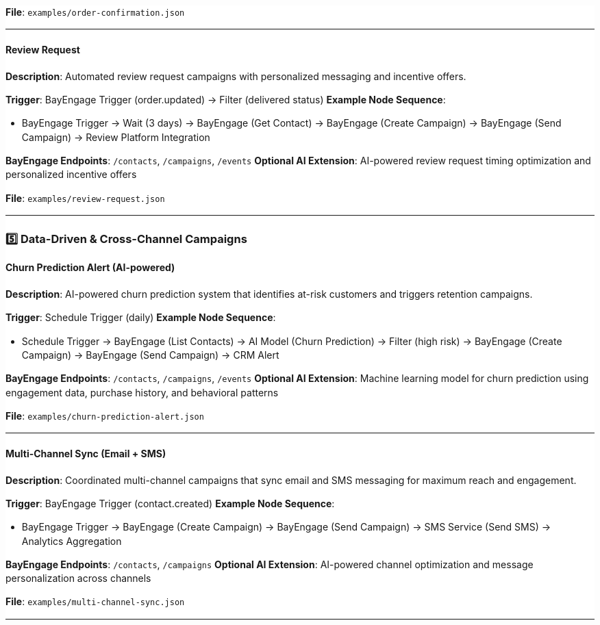**File**: `examples/order-confirmation.json`

---

#### Review Request
**Description**: Automated review request campaigns with personalized messaging and incentive offers.

**Trigger**: BayEngage Trigger (order.updated) → Filter (delivered status)
**Example Node Sequence**: 
- BayEngage Trigger → Wait (3 days) → BayEngage (Get Contact) → BayEngage (Create Campaign) → BayEngage (Send Campaign) → Review Platform Integration

**BayEngage Endpoints**: `/contacts`, `/campaigns`, `/events`
**Optional AI Extension**: AI-powered review request timing optimization and personalized incentive offers

**File**: `examples/review-request.json`

---

### 5️⃣ Data-Driven & Cross-Channel Campaigns

#### Churn Prediction Alert (AI-powered)
**Description**: AI-powered churn prediction system that identifies at-risk customers and triggers retention campaigns.

**Trigger**: Schedule Trigger (daily)
**Example Node Sequence**: 
- Schedule Trigger → BayEngage (List Contacts) → AI Model (Churn Prediction) → Filter (high risk) → BayEngage (Create Campaign) → BayEngage (Send Campaign) → CRM Alert

**BayEngage Endpoints**: `/contacts`, `/campaigns`, `/events`
**Optional AI Extension**: Machine learning model for churn prediction using engagement data, purchase history, and behavioral patterns

**File**: `examples/churn-prediction-alert.json`

---

#### Multi-Channel Sync (Email + SMS)
**Description**: Coordinated multi-channel campaigns that sync email and SMS messaging for maximum reach and engagement.

**Trigger**: BayEngage Trigger (contact.created)
**Example Node Sequence**: 
- BayEngage Trigger → BayEngage (Create Campaign) → BayEngage (Send Campaign) → SMS Service (Send SMS) → Analytics Aggregation

**BayEngage Endpoints**: `/contacts`, `/campaigns`
**Optional AI Extension**: AI-powered channel optimization and message personalization across channels

**File**: `examples/multi-channel-sync.json`

---
